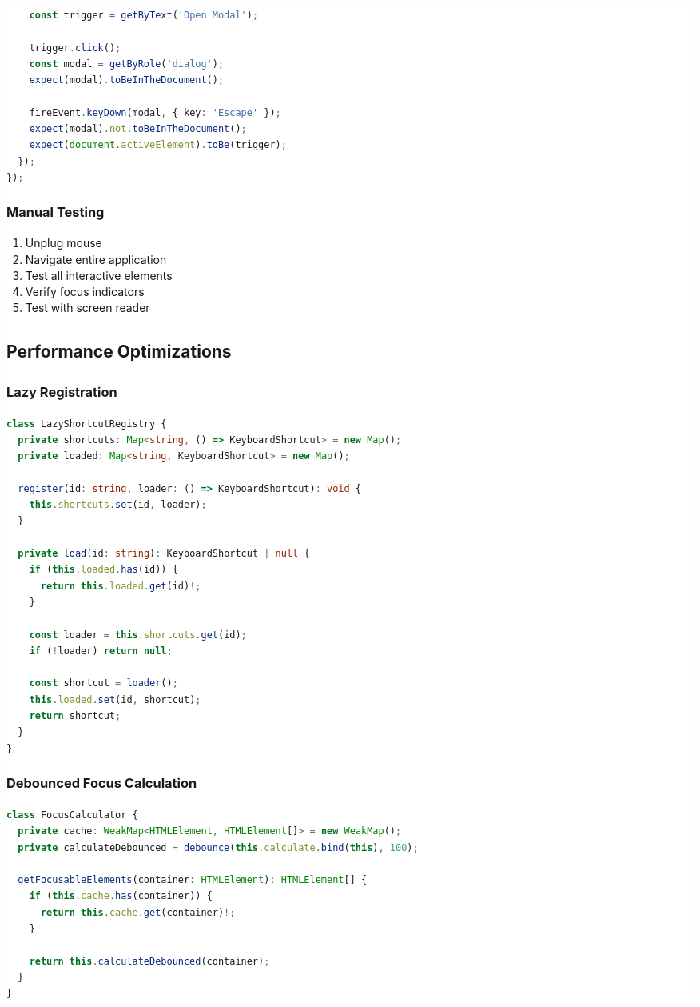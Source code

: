 ```typescript
    const trigger = getByText('Open Modal');
    
    trigger.click();
    const modal = getByRole('dialog');
    expect(modal).toBeInTheDocument();
    
    fireEvent.keyDown(modal, { key: 'Escape' });
    expect(modal).not.toBeInTheDocument();
    expect(document.activeElement).toBe(trigger);
  });
});
```

### Manual Testing
1. Unplug mouse
2. Navigate entire application
3. Test all interactive elements
4. Verify focus indicators
5. Test with screen reader

## Performance Optimizations

### Lazy Registration
```typescript
class LazyShortcutRegistry {
  private shortcuts: Map<string, () => KeyboardShortcut> = new Map();
  private loaded: Map<string, KeyboardShortcut> = new Map();
  
  register(id: string, loader: () => KeyboardShortcut): void {
    this.shortcuts.set(id, loader);
  }
  
  private load(id: string): KeyboardShortcut | null {
    if (this.loaded.has(id)) {
      return this.loaded.get(id)!;
    }
    
    const loader = this.shortcuts.get(id);
    if (!loader) return null;
    
    const shortcut = loader();
    this.loaded.set(id, shortcut);
    return shortcut;
  }
}
```

### Debounced Focus Calculation
```typescript
class FocusCalculator {
  private cache: WeakMap<HTMLElement, HTMLElement[]> = new WeakMap();
  private calculateDebounced = debounce(this.calculate.bind(this), 100);
  
  getFocusableElements(container: HTMLElement): HTMLElement[] {
    if (this.cache.has(container)) {
      return this.cache.get(container)!;
    }
    
    return this.calculateDebounced(container);
  }
}
```
